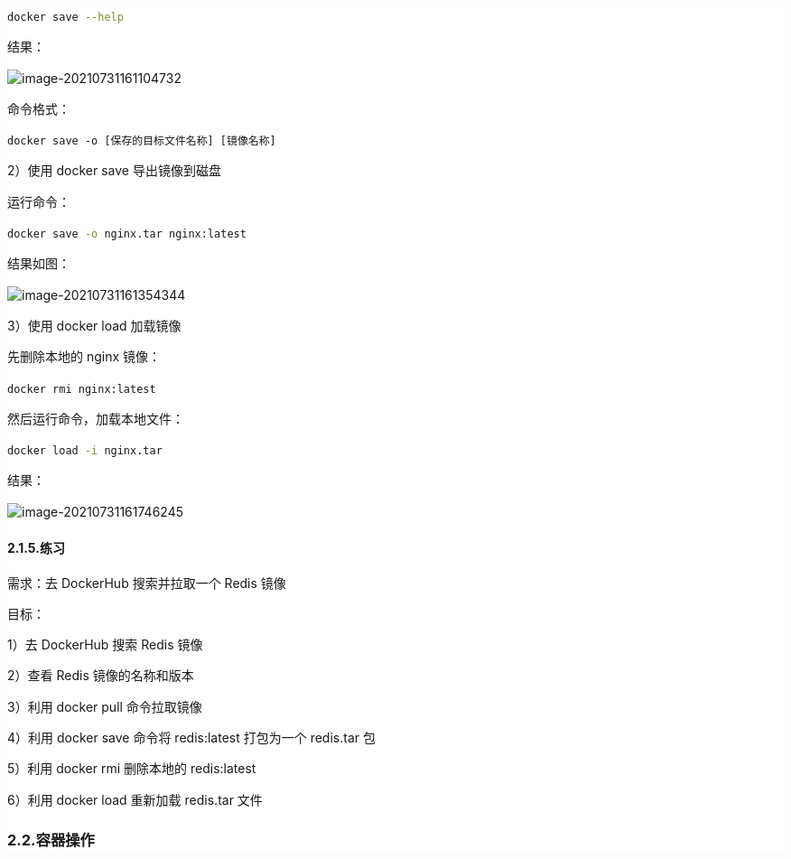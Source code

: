 ```sh
docker save --help
```

结果：

![image-20210731161104732](https://xingqiu-tuchuang-1256524210.cos.ap-shanghai.myqcloud.com/8919/image-20210731161104732.png)

命令格式：

```shell
docker save -o [保存的目标文件名称] [镜像名称]
```

2）使用 docker save 导出镜像到磁盘

运行命令：

```sh
docker save -o nginx.tar nginx:latest
```

结果如图：

![image-20210731161354344](https://xingqiu-tuchuang-1256524210.cos.ap-shanghai.myqcloud.com/8919/image-20210731161354344.png)

3）使用 docker load 加载镜像

先删除本地的 nginx 镜像：

```sh
docker rmi nginx:latest
```

然后运行命令，加载本地文件：

```sh
docker load -i nginx.tar
```

结果：

![image-20210731161746245](https://xingqiu-tuchuang-1256524210.cos.ap-shanghai.myqcloud.com/8919/image-20210731161746245.png)

#### 2.1.5.练习

需求：去 DockerHub 搜索并拉取一个 Redis 镜像

目标：

1）去 DockerHub 搜索 Redis 镜像

2）查看 Redis 镜像的名称和版本

3）利用 docker pull 命令拉取镜像

4）利用 docker save 命令将 redis:latest 打包为一个 redis.tar 包

5）利用 docker rmi 删除本地的 redis:latest

6）利用 docker load 重新加载 redis.tar 文件

### 2.2.容器操作
